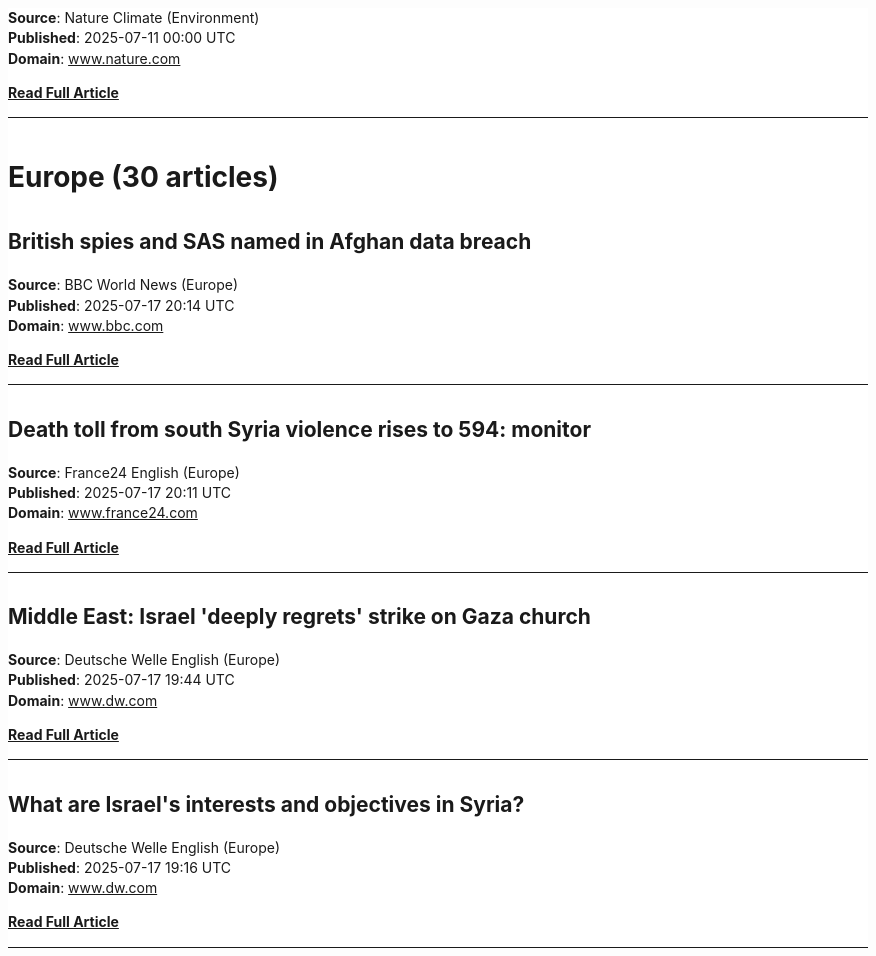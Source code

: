 **Source**: Nature Climate (Environment)  
**Published**: 2025-07-11 00:00 UTC  
**Domain**: www.nature.com

**[Read Full Article](https://www.nature.com/articles/s41558-025-02362-6)**

---

# Europe (30 articles)

## British spies and SAS named in Afghan data breach

**Source**: BBC World News (Europe)  
**Published**: 2025-07-17 20:14 UTC  
**Domain**: www.bbc.com

**[Read Full Article](https://www.bbc.com/news/articles/cj4ek9njknvo)**

---

## Death toll from south Syria violence rises to 594: monitor

**Source**: France24 English (Europe)  
**Published**: 2025-07-17 20:11 UTC  
**Domain**: www.france24.com

**[Read Full Article](https://www.france24.com/en/video/20250717-death-toll-from-south-syria-violence-rises-to-594-monitor)**

---

## Middle East: Israel 'deeply regrets' strike on Gaza church

**Source**: Deutsche Welle English (Europe)  
**Published**: 2025-07-17 19:44 UTC  
**Domain**: www.dw.com

**[Read Full Article](https://www.dw.com/en/middle-east-israel-deeply-regrets-strike-on-gaza-church/live-73305660?maca=en-rss-en-all-1573-xml-mrss)**

---

## What are Israel's interests and objectives in Syria?

**Source**: Deutsche Welle English (Europe)  
**Published**: 2025-07-17 19:16 UTC  
**Domain**: www.dw.com

**[Read Full Article](https://www.dw.com/en/what-are-israel-s-interests-and-objectives-in-syria/a-73313624?maca=en-rss-en-all-1573-xml-mrss)**

---
